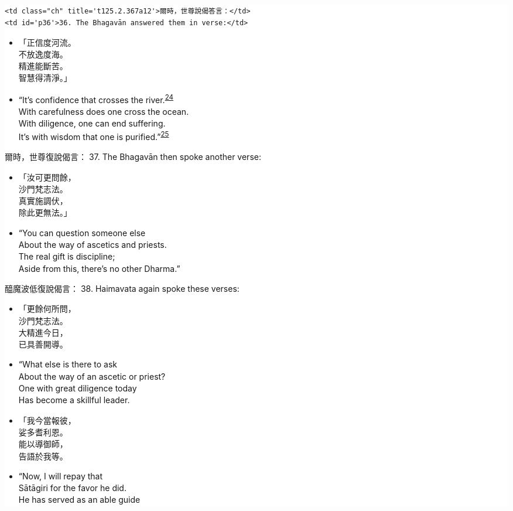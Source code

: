     <td class="ch" title='t125.2.367a12'>爾時，世尊說偈答言：</td>
    <td id='p36'>36. The Bhagavān answered them in verse:</td>
  </tr>
<tr>
  <td class="ch" title='t99.2.367a13'><ul class='verse'>
    <li>「正信度河流。<br/>
    不放逸度海。<br/>
    精進能斷苦。<br/>
    智慧得清淨。」</li>
  </ul></td>
  <td><ul class='verse'>
    <li>“It’s confidence that crosses the river.<sup id="ref24"><a href="#n24">24</a></sup><br/>
    With carefulness does one cross the ocean.<br/>
    With diligence, one can end suffering.<br/>
    It’s with wisdom that one is purified.”<sup id="ref25"><a href="#n25">25</a></sup></li>
  </ul></td>
</tr>
  <tr>
    <td class="ch" title='t125.2.367a15'>爾時，世尊復說偈言：</td>
    <td id='p37'>37. The Bhagavān then spoke another verse:</td>
  </tr>
<tr>
  <td class="ch" title='t99.2.367a16'><ul class='verse'>
    <li>「汝可更問餘，<br/>
    沙門梵志法。<br/>
    真實施調伏，<br/>
    除此更無法。」</li>
  </ul></td>
  <td><ul class='verse'>
    <li>“You can question someone else<br/>
    About the way of ascetics and priests.<br/>
    The real gift is discipline;<br/>
    Aside from this, there’s no other Dharma.”</li>
  </ul></td>
</tr>
  <tr>
    <td class="ch" title='t125.2.367a18'>醯魔波低復說偈言：</td>
    <td id='p38'>38. Haimavata again spoke these verses:</td>
  </tr>
<tr>
  <td class="ch" title='t99.2.367a19'><ul class='verse'>
    <li>「更餘何所問，<br/>
    沙門梵志法。<br/>
    大精進今日，<br/>
    已具善開導。</li>
  </ul></td>
  <td><ul class='verse'>
    <li>“What else is there to ask<br/>
    About the way of an ascetic or priest?<br/>
    One with great diligence today<br/>
    Has become a skillful leader.</li>
  </ul></td>
</tr>
<tr>
  <td class="ch" title='t99.2.367a21'><ul class='verse'>
    <li>「我今當報彼，<br/>
    娑多耆利恩。<br/>
    能以導御師，<br/>
    告語於我等。</li>
  </ul></td>
  <td><ul class='verse'>
    <li>“Now, I will repay that<br/>
    Sātāgiri for the favor he did.<br/>
    He has served as an able guide<br/>
